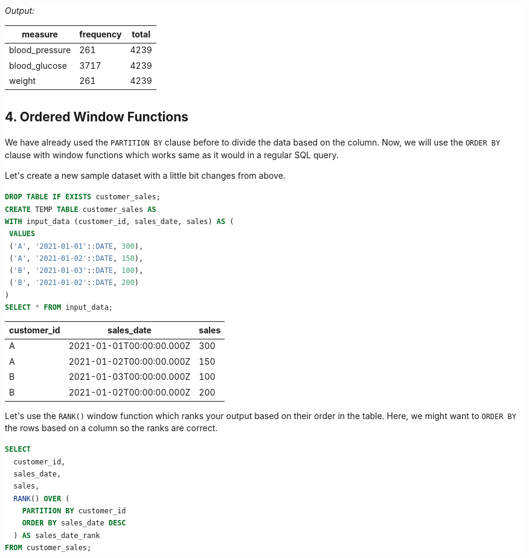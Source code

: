 *Output:*

| measure        | frequency | total |
|----------------|-----------|-------|
| blood_pressure | 261       | 4239  |
| blood_glucose  | 3717      | 4239  |
| weight         | 261       | 4239  |

## 4. Ordered Window Functions

We have already used the ```PARTITION BY``` clause before to divide the data based on the column. Now, we will use the ```ORDER BY``` clause with window functions which works same as it would in a regular SQL query.

Let's create a new sample dataset with a little bit changes from above.

```sql
DROP TABLE IF EXISTS customer_sales;
CREATE TEMP TABLE customer_sales AS
WITH input_data (customer_id, sales_date, sales) AS (
 VALUES
 ('A', '2021-01-01'::DATE, 300),
 ('A', '2021-01-02'::DATE, 150),
 ('B', '2021-01-03'::DATE, 100),
 ('B', '2021-01-02'::DATE, 200)
)
SELECT * FROM input_data;
```

| customer_id | sales_date               | sales |
|-------------|--------------------------|-------|
| A           | 2021-01-01T00:00:00.000Z | 300   |
| A           | 2021-01-02T00:00:00.000Z | 150   |
| B           | 2021-01-03T00:00:00.000Z | 100   |
| B           | 2021-01-02T00:00:00.000Z | 200   |

Let's use the ```RANK()``` window function which ranks your output based on their order in the table. Here, we might want to ```ORDER BY``` the rows based on a column so the ranks are correct.

```sql
SELECT 
  customer_id,
  sales_date,
  sales,
  RANK() OVER (
    PARTITION BY customer_id
    ORDER BY sales_date DESC
  ) AS sales_date_rank
FROM customer_sales;
```
